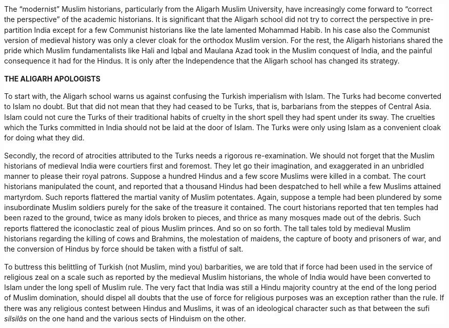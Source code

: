 The “modernist” Muslim historians, particularly from the Aligarh Muslim
University, have increasingly come forward to “correct the perspective”
of the academic historians. It is significant that the Aligarh school
did not try to correct the perspective in pre-partition India except for
a few Communist historians like the late lamented Mohammad Habib. In his
case also the Communist version of medieval history was only a clever
cloak for the orthodox Muslim version. For the rest, the Aligarh
historians shared the pride which Muslim fundamentalists like Hali and
Iqbal and Maulana Azad took in the Muslim conquest of India, and the
painful consequence it had for the Hindus. It is only after the
Independence that the Aligarh school has changed its strategy.  
 

**THE ALIGARH APOLOGISTS**

To start with, the Aligarh school warns us against confusing the Turkish
imperialism with Islam. The Turks had become converted to Islam no
doubt. But that did not mean that they had ceased to be Turks, that is,
barbarians from the steppes of Central Asia. Islam could not cure the
Turks of their traditional habits of cruelty in the short spell they had
spent under its sway. The cruelties which the Turks committed in India
should not be laid at the door of Islam. The Turks were only using Islam
as a convenient cloak for doing what they did.

Secondly, the record of atrocities attributed to the Turks needs a
rigorous re-examination. We should not forget that the Muslim historians
of medieval India were courtiers first and foremost. They let go their
imagination, and exaggerated in an unbridled manner to please their
royal patrons. Suppose a hundred Hindus and a few score Muslims were
killed in a combat. The court historians manipulated the count, and
reported that a thousand Hindus had been despatched to hell while a few
Muslims attained martyrdom. Such reports flattered the martial vanity of
Muslim potentates. Again, suppose a temple had been plundered by some
insubordinate Muslim soldiers purely for the sake of the treasure it
contained. The court historians reported that ten temples had been razed
to the ground, twice as many idols broken to pieces, and thrice as many
mosques made out of the debris. Such reports flattered the iconoclastic
zeal of pious Muslim princes. And so on so forth. The tall tales told by
medieval Muslim historians regarding the killing of cows and Brahmins,
the molestation of maidens, the capture of booty and prisoners of war,
and the conversion of Hindus by force should be taken with a fistful of
salt.

To buttress this belittling of Turkish (not Muslim, mind you)
barbarities, we are told that if force had been used in the service of
religious zeal on a scale such as reported by the medieval Muslim
historians, the whole of India would have been converted to Islam under
the long spell of Muslim rule. The very fact that India was still a
Hindu majority country at the end of the long period of Muslim
domination, should dispel all doubts that the use of force for religious
purposes was an exception rather than the rule. If there was any
religious contest between Hindus and Muslims, it was of an ideological
character such as that between the sufi *silsilãs* on the one hand and
the various sects of Hinduism on the other.

